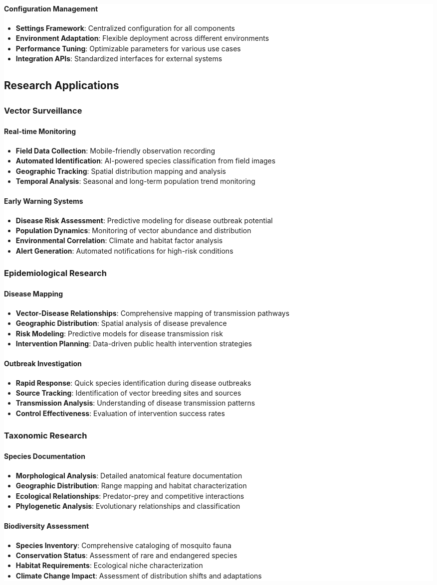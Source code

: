 #### Configuration Management
- **Settings Framework**: Centralized configuration for all components
- **Environment Adaptation**: Flexible deployment across different environments
- **Performance Tuning**: Optimizable parameters for various use cases
- **Integration APIs**: Standardized interfaces for external systems

## Research Applications

### Vector Surveillance

#### Real-time Monitoring
- **Field Data Collection**: Mobile-friendly observation recording
- **Automated Identification**: AI-powered species classification from field images
- **Geographic Tracking**: Spatial distribution mapping and analysis
- **Temporal Analysis**: Seasonal and long-term population trend monitoring

#### Early Warning Systems
- **Disease Risk Assessment**: Predictive modeling for disease outbreak potential
- **Population Dynamics**: Monitoring of vector abundance and distribution
- **Environmental Correlation**: Climate and habitat factor analysis
- **Alert Generation**: Automated notifications for high-risk conditions

### Epidemiological Research

#### Disease Mapping
- **Vector-Disease Relationships**: Comprehensive mapping of transmission pathways
- **Geographic Distribution**: Spatial analysis of disease prevalence
- **Risk Modeling**: Predictive models for disease transmission risk
- **Intervention Planning**: Data-driven public health intervention strategies

#### Outbreak Investigation
- **Rapid Response**: Quick species identification during disease outbreaks
- **Source Tracking**: Identification of vector breeding sites and sources
- **Transmission Analysis**: Understanding of disease transmission patterns
- **Control Effectiveness**: Evaluation of intervention success rates

### Taxonomic Research

#### Species Documentation
- **Morphological Analysis**: Detailed anatomical feature documentation
- **Geographic Distribution**: Range mapping and habitat characterization
- **Ecological Relationships**: Predator-prey and competitive interactions
- **Phylogenetic Analysis**: Evolutionary relationships and classification

#### Biodiversity Assessment
- **Species Inventory**: Comprehensive cataloging of mosquito fauna
- **Conservation Status**: Assessment of rare and endangered species
- **Habitat Requirements**: Ecological niche characterization
- **Climate Change Impact**: Assessment of distribution shifts and adaptations
